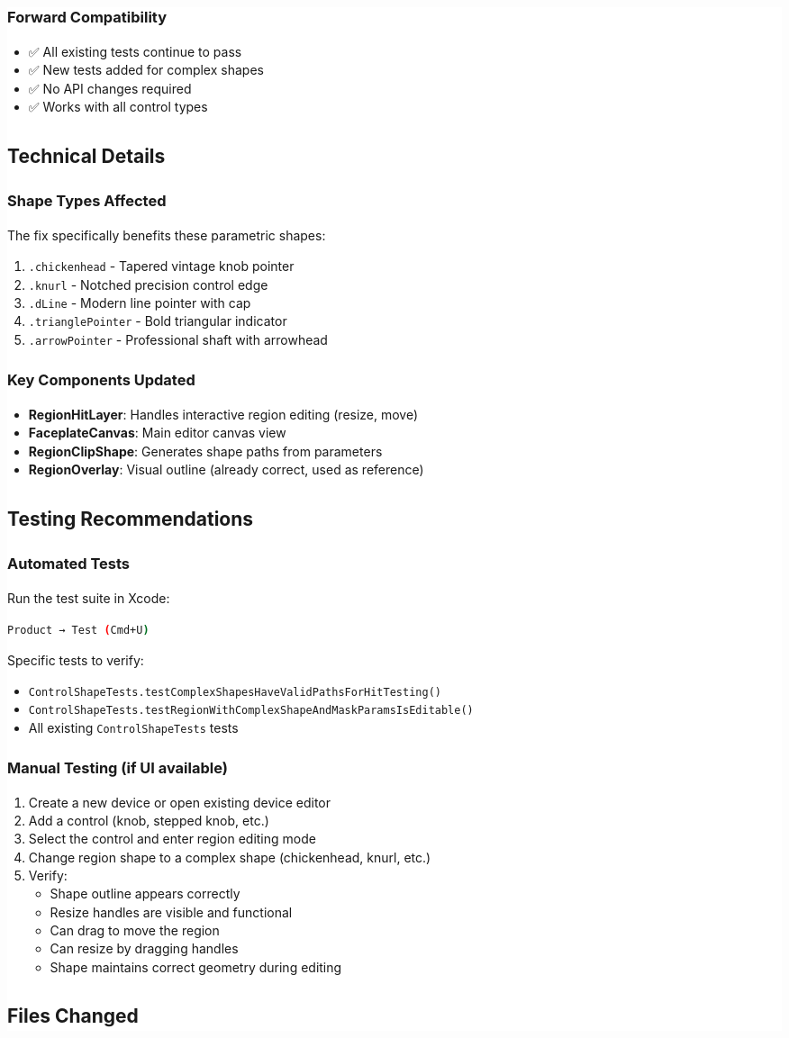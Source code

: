 ### Forward Compatibility
- ✅ All existing tests continue to pass
- ✅ New tests added for complex shapes
- ✅ No API changes required
- ✅ Works with all control types

## Technical Details

### Shape Types Affected
The fix specifically benefits these parametric shapes:
1. `.chickenhead` - Tapered vintage knob pointer
2. `.knurl` - Notched precision control edge
3. `.dLine` - Modern line pointer with cap
4. `.trianglePointer` - Bold triangular indicator
5. `.arrowPointer` - Professional shaft with arrowhead

### Key Components Updated
- **RegionHitLayer**: Handles interactive region editing (resize, move)
- **FaceplateCanvas**: Main editor canvas view
- **RegionClipShape**: Generates shape paths from parameters
- **RegionOverlay**: Visual outline (already correct, used as reference)

## Testing Recommendations

### Automated Tests
Run the test suite in Xcode:
```bash
Product → Test (Cmd+U)
```

Specific tests to verify:
- `ControlShapeTests.testComplexShapesHaveValidPathsForHitTesting()`
- `ControlShapeTests.testRegionWithComplexShapeAndMaskParamsIsEditable()`
- All existing `ControlShapeTests` tests

### Manual Testing (if UI available)
1. Create a new device or open existing device editor
2. Add a control (knob, stepped knob, etc.)
3. Select the control and enter region editing mode
4. Change region shape to a complex shape (chickenhead, knurl, etc.)
5. Verify:
   - Shape outline appears correctly
   - Resize handles are visible and functional
   - Can drag to move the region
   - Can resize by dragging handles
   - Shape maintains correct geometry during editing

## Files Changed
